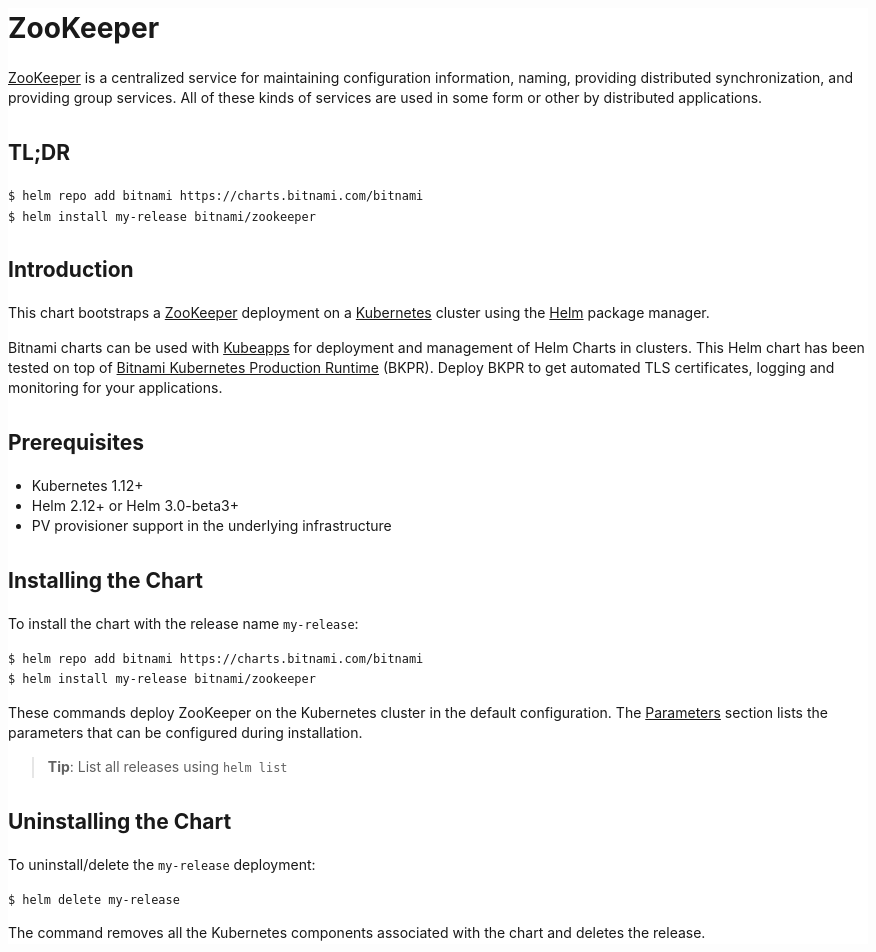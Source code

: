 # ZooKeeper

[ZooKeeper](https://zookeeper.apache.org/) is a centralized service for maintaining configuration information, naming, providing distributed synchronization, and providing group services. All of these kinds of services are used in some form or other by distributed applications.

## TL;DR

```console
$ helm repo add bitnami https://charts.bitnami.com/bitnami
$ helm install my-release bitnami/zookeeper
```

## Introduction

This chart bootstraps a [ZooKeeper](https://github.com/bitnami/bitnami-docker-zookeeper) deployment on a [Kubernetes](http://kubernetes.io) cluster using the [Helm](https://helm.sh) package manager.

Bitnami charts can be used with [Kubeapps](https://kubeapps.com/) for deployment and management of Helm Charts in clusters. This Helm chart has been tested on top of [Bitnami Kubernetes Production Runtime](https://kubeprod.io/) (BKPR). Deploy BKPR to get automated TLS certificates, logging and monitoring for your applications.

## Prerequisites

- Kubernetes 1.12+
- Helm 2.12+ or Helm 3.0-beta3+
- PV provisioner support in the underlying infrastructure

## Installing the Chart

To install the chart with the release name `my-release`:

```console
$ helm repo add bitnami https://charts.bitnami.com/bitnami
$ helm install my-release bitnami/zookeeper
```

These commands deploy ZooKeeper on the Kubernetes cluster in the default configuration. The [Parameters](#parameters) section lists the parameters that can be configured during installation.

> **Tip**: List all releases using `helm list`

## Uninstalling the Chart

To uninstall/delete the `my-release` deployment:

```console
$ helm delete my-release
```

The command removes all the Kubernetes components associated with the chart and deletes the release.
